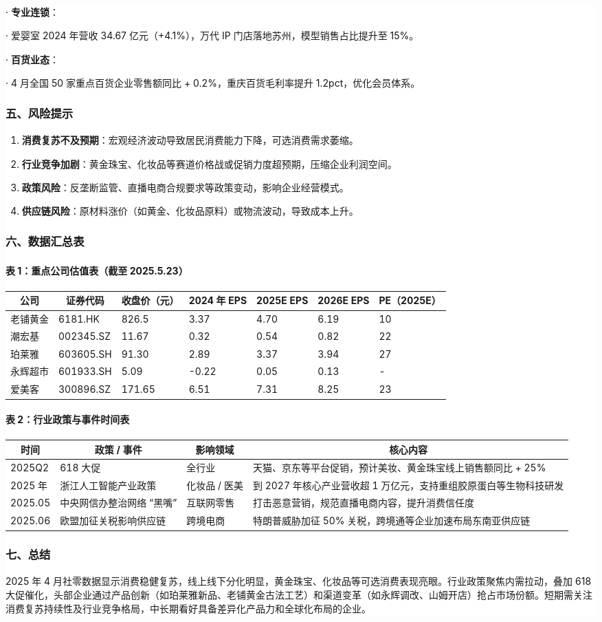 · **专业连锁**：

· 爱婴室 2024 年营收 34.67 亿元（+4.1%），万代 IP 门店落地苏州，模型销售占比提升至 15%。

· **百货业态**：

· 4 月全国 50 家重点百货企业零售额同比 + 0.2%，重庆百货毛利率提升 1.2pct，优化会员体系。

### **五、风险提示**

1. **消费复苏不及预期**：宏观经济波动导致居民消费能力下降，可选消费需求萎缩。

2. **行业竞争加剧**：黄金珠宝、化妆品等赛道价格战或促销力度超预期，压缩企业利润空间。

3. **政策风险**：反垄断监管、直播电商合规要求等政策变动，影响企业经营模式。

4. **供应链风险**：原材料涨价（如黄金、化妆品原料）或物流波动，导致成本上升。

### **六、数据汇总表**

#### **表 1：重点公司估值表（截至 2025.5.23）**

| **公司** | **证券代码** | **收盘价（元）** | **2024 年 EPS** | **2025E EPS** | **2026E EPS** | **PE（2025E）** |
| --- | --- | --- | --- | --- | --- | --- |
| 老铺黄金 | 6181.HK | 826.5 | 3.37 | 4.70 | 6.19 | 10 |
| 潮宏基 | 002345.SZ | 11.67 | 0.32 | 0.54 | 0.82 | 22 |
| 珀莱雅 | 603605.SH | 91.30 | 2.89 | 3.37 | 3.94 | 27 |
| 永辉超市 | 601933.SH | 5.09 | -0.22 | 0.05 | 0.13 | - |
| 爱美客 | 300896.SZ | 171.65 | 6.51 | 7.31 | 8.25 | 23 |

#### **表 2：行业政策与事件时间表**

| **时间** | **政策 / 事件** | **影响领域** | **核心内容** |
| --- | --- | --- | --- |
| 2025Q2 | 618 大促 | 全行业 | 天猫、京东等平台促销，预计美妆、黄金珠宝线上销售额同比 + 25% |
| 2025 年 | 浙江人工智能产业政策 | 化妆品 / 医美 | 到 2027 年核心产业营收超 1 万亿元，支持重组胶原蛋白等生物科技研发 |
| 2025.05 | 中央网信办整治网络 “黑嘴” | 互联网零售 | 打击恶意营销，规范直播电商内容，提升消费信任度 |
| 2025.06 | 欧盟加征关税影响供应链 | 跨境电商 | 特朗普威胁加征 50% 关税，跨境通等企业加速布局东南亚供应链 |

### **七、总结**

2025 年 4 月社零数据显示消费稳健复苏，线上线下分化明显，黄金珠宝、化妆品等可选消费表现亮眼。行业政策聚焦内需拉动，叠加 618 大促催化，头部企业通过产品创新（如珀莱雅新品、老铺黄金古法工艺）和渠道变革（如永辉调改、山姆开店）抢占市场份额。短期需关注消费复苏持续性及行业竞争格局，中长期看好具备差异化产品力和全球化布局的企业。
